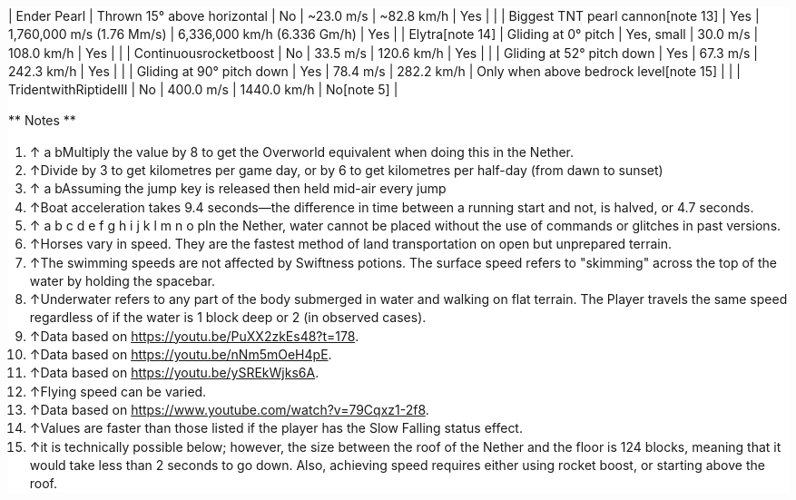 | Ender Pearl                     | Thrown 15° above horizontal                                                                                                                                                                                 | No                       | ~23.0 m/s                                        | ~82.8 km/h                                                   | Yes                                    |
|                                 | Biggest TNT pearl cannon[note 13]                                                                                                                                                                           | Yes                      | 1,760,000 m/s (1.76 Mm/s)                        | 6,336,000 km/h (6.336 Gm/h)                                  | Yes                                    |
| Elytra[note 14]                 | Gliding at 0° pitch                                                                                                                                                                                         | Yes, small               | 30.0 m/s                                         | 108.0 km/h                                                   | Yes                                    |
|                                 | Continuousrocketboost                                                                                                                                                                                       | No                       | 33.5 m/s                                         | 120.6 km/h                                                   | Yes                                    |
|                                 | Gliding at 52° pitch down                                                                                                                                                                                   | Yes                      | 67.3 m/s                                         | 242.3 km/h                                                   | Yes                                    |
|                                 | Gliding at 90° pitch down                                                                                                                                                                                   | Yes                      | 78.4 m/s                                         | 282.2 km/h                                                   | Only when above bedrock level[note 15] |
|                                 | TridentwithRiptideIII                                                                                                                                                                                       | No                       | 400.0 m/s                                        | 1440.0 km/h                                                  | No[note 5]                             |

** Notes **
1. ↑ a bMultiply the value by 8 to get the Overworld equivalent when doing this in the Nether.
2. ↑Divide by 3 to get kilometres per game day, or by 6 to get kilometres per half-day (from dawn to sunset)
3. ↑ a bAssuming the jump key is released then held mid-air every jump
4. ↑Boat acceleration takes 9.4 seconds—the difference in time between a running start and not, is halved, or 4.7 seconds.
5. ↑ a b c d e f g h i j k l m n o pIn the Nether, water cannot be placed without the use of commands or glitches in past versions.
6. ↑Horses vary in speed. They are the fastest method of land transportation on open but unprepared terrain.
7. ↑The swimming speeds are not affected by Swiftness potions. The surface speed refers to "skimming" across the top of the water by holding the spacebar.
8. ↑Underwater refers to any part of the body submerged in water and walking on flat terrain. The Player travels the same speed regardless of if the water is 1 block deep or 2 (in observed cases).
9. ↑Data based on https://youtu.be/PuXX2zkEs48?t=178.
10. ↑Data based on https://youtu.be/nNm5mOeH4pE.
11. ↑Data based on https://youtu.be/ySREkWjks6A.
12. ↑Flying speed can be varied.
13. ↑Data based on https://www.youtube.com/watch?v=79Cqxz1-2f8.
14. ↑Values are faster than those listed if the player has the Slow Falling status effect.
15. ↑it is technically possible below; however, the size between the roof of the Nether and the floor is 124 blocks, meaning that it would take less than 2 seconds to go down. Also, achieving speed requires either using rocket boost, or starting above the roof.

